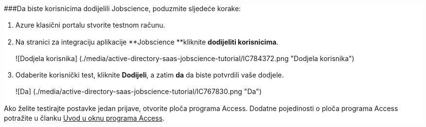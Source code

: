 ###<a name="to-assign-users-to-jobscience-perform-the-following-steps"></a>Da biste korisnicima dodijelili Jobscience, poduzmite sljedeće korake:

1.  Azure klasični portalu stvorite testnom računu.

2.  Na stranici za integraciju aplikacije **Jobscience **kliknite **dodijeliti korisnicima**.

    ![Dodjela korisnika] (./media/active-directory-saas-jobscience-tutorial/IC784372.png "Dodjela korisnika")

3.  Odaberite korisnički test, kliknite **Dodijeli**, a zatim **da** da biste potvrdili vaše dodjele.

    ![Da] (./media/active-directory-saas-jobscience-tutorial/IC767830.png "Da")
  
Ako želite testirajte postavke jedan prijave, otvorite ploča programa Access. Dodatne pojedinosti o ploča programa Access potražite u članku [Uvod u oknu programa Access](active-directory-saas-access-panel-introduction.md).